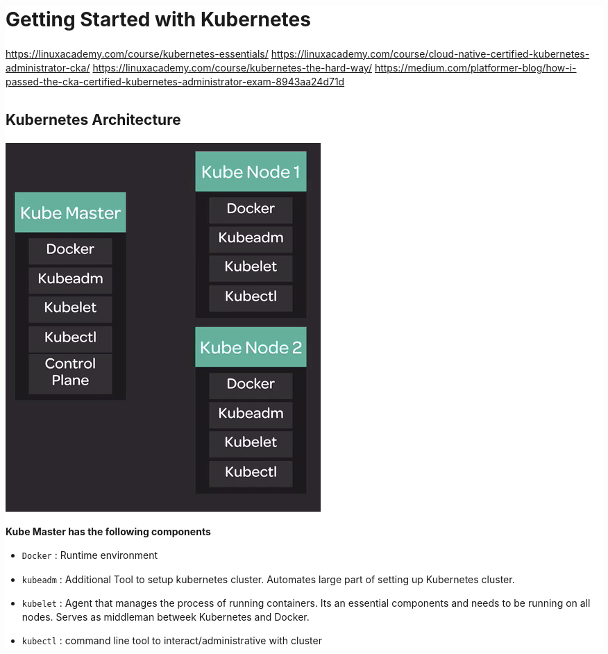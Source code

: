 
# Getting Started with Kubernetes

https://linuxacademy.com/course/kubernetes-essentials/
https://linuxacademy.com/course/cloud-native-certified-kubernetes-administrator-cka/
https://linuxacademy.com/course/kubernetes-the-hard-way/
https://medium.com/platformer-blog/how-i-passed-the-cka-certified-kubernetes-administrator-exam-8943aa24d71d


## Kubernetes Architecture

![](assets/markdown-img-paste-2019102918553480.png)

**Kube Master has the following components**

  - `Docker` : Runtime environment
  - `kubeadm` : Additional Tool to setup kubernetes cluster. Automates large part of setting up Kubernetes cluster.

  - `kubelet` : Agent that manages the process of running containers. Its an essential components and needs to be running on all nodes. Serves as middleman betweek Kubernetes and Docker.

  - `kubectl` : command line tool to interact/administrative with cluster

